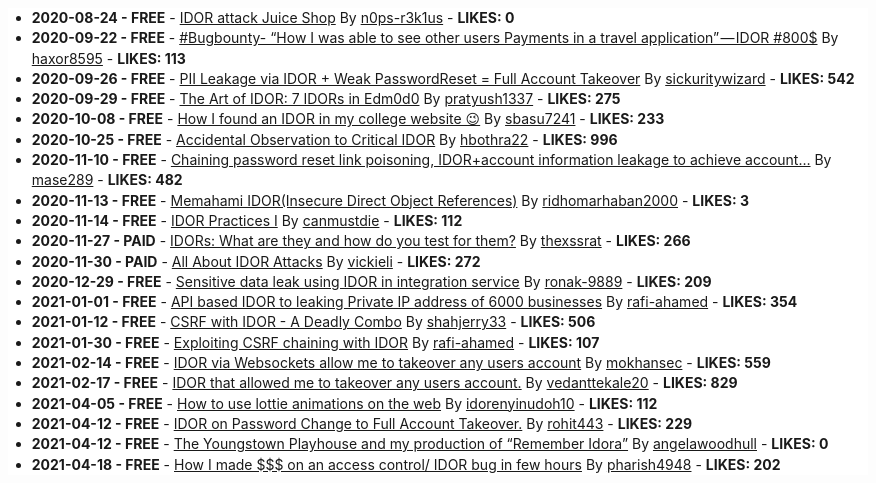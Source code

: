- **2020-08-24 - FREE** - [IDOR attack Juice Shop](https://n0ps-r3k1us.medium.com/idor-attack-juice-shop-1c17ce8a65db)  By  [n0ps-r3k1us](https://medium.com/@n0ps-r3k1us) - **LIKES: 0**
- **2020-09-22 - FREE** - [#Bugbounty- “How I was able to see other users Payments in a travel application” — IDOR #800$](https://haxor8595.medium.com/bugbounty-how-i-was-able-to-see-other-users-payments-in-a-travel-application-idor-800-2060db62cbbe)  By  [haxor8595](https://medium.com/@haxor8595) - **LIKES: 113**
- **2020-09-26 - FREE** - [PII Leakage via IDOR + Weak PasswordReset = Full Account Takeover](https://infosecwriteups.com/pii-leakage-via-idor-weak-passwordreset-full-account-takeover-58d159f88d73)  By  [sickuritywizard](https://medium.com/@sickuritywizard) - **LIKES: 542**
- **2020-09-29 - FREE** - [The Art of IDOR: 7 IDORs in Edm0d0](https://medium.com/@pratyush1337/the-art-of-idor-7-idors-in-edm0d0-b86d683c8de9)  By  [pratyush1337](https://medium.com/@pratyush1337) - **LIKES: 275**
- **2020-10-08 - FREE** - [How I found an IDOR in my college website 😉](https://sbasu7241.medium.com/how-i-found-an-idor-in-my-college-website-565102b119ed)  By  [sbasu7241](https://medium.com/@sbasu7241) - **LIKES: 233**
- **2020-10-25 - FREE** - [Accidental Observation to Critical IDOR](https://infosecwriteups.com/accidental-observation-to-critical-idor-d4d910a855bf)  By  [hbothra22](https://medium.com/@hbothra22) - **LIKES: 996**
- **2020-11-10 - FREE** - [Chaining password reset link poisoning, IDOR+account information leakage to achieve account…](https://infosecwriteups.com/chaining-password-reset-link-poisoning-idor-account-information-leakage-to-achieve-account-bb5e0e400745)  By  [mase289](https://medium.com/@mase289) - **LIKES: 482**
- **2020-11-13 - FREE** - [Memahami IDOR(Insecure Direct Object References)](https://ridhomarhaban2000.medium.com/memahami-idor-insecure-direct-object-references-ab176af79cb1)  By  [ridhomarhaban2000](https://medium.com/@ridhomarhaban2000) - **LIKES: 3**
- **2020-11-14 - FREE** - [IDOR Practices I](https://canmustdie.medium.com/idor-practices-i-8b26265b3164)  By  [canmustdie](https://medium.com/@canmustdie) - **LIKES: 112**
- **2020-11-27 - PAID** - [IDORs: What are they and how do you test for them?](https://thexssrat.medium.com/idors-what-are-they-and-how-do-you-test-for-them-885c9df4af36)  By  [thexssrat](https://medium.com/@thexssrat) - **LIKES: 266**
- **2020-11-30 - PAID** - [All About IDOR Attacks](https://betterprogramming.pub/all-about-idor-attacks-64c4203b518e)  By  [vickieli](https://medium.com/@vickieli) - **LIKES: 272**
- **2020-12-29 - FREE** - [Sensitive data leak using IDOR in integration service](https://infosecwriteups.com/sensitive-data-leak-using-idor-in-integration-service-d9301be9c91e)  By  [ronak-9889](https://medium.com/@ronak-9889) - **LIKES: 209**
- **2021-01-01 - FREE** - [API based IDOR to leaking Private IP address of 6000 businesses](https://infosecwriteups.com/api-based-idor-to-leaking-private-ip-address-of-6000-businesses-6bc085ac6a6f)  By  [rafi-ahamed](https://medium.com/@rafi-ahamed) - **LIKES: 354**
- **2021-01-12 - FREE** - [CSRF with IDOR - A Deadly Combo](https://shahjerry33.medium.com/csrf-with-idor-a-deadly-combo-203e93967702)  By  [shahjerry33](https://medium.com/@shahjerry33) - **LIKES: 506**
- **2021-01-30 - FREE** - [Exploiting CSRF chaining with IDOR](https://infosecwriteups.com/exploiting-csrf-chaining-with-idor-7617371ce6e3)  By  [rafi-ahamed](https://medium.com/@rafi-ahamed) - **LIKES: 107**
- **2021-02-14 - FREE** - [IDOR via Websockets allow me to takeover any users account](https://mokhansec.medium.com/idor-via-websockets-allow-me-to-takeover-any-users-account-23460dacdeab)  By  [mokhansec](https://medium.com/@mokhansec) - **LIKES: 559**
- **2021-02-17 - FREE** - [IDOR that allowed me to takeover any users account.](https://infosecwriteups.com/idor-that-allowed-me-to-takeover-any-users-account-129e55871d8)  By  [vedanttekale20](https://medium.com/@vedanttekale20) - **LIKES: 829**
- **2021-04-05 - FREE** - [How to use lottie animations on the web](https://medium.com/design-bootcamp/how-to-use-lottie-animations-on-the-web-cb222793d339)  By  [idorenyinudoh10](https://medium.com/@idorenyinudoh10) - **LIKES: 112**
- **2021-04-12 - FREE** - [IDOR on Password Change to Full Account Takeover.](https://rohit443.medium.com/idor-on-password-change-to-full-account-takeover-4d96b9f7f9f0)  By  [rohit443](https://medium.com/@rohit443) - **LIKES: 229**
- **2021-04-12 - FREE** - [The Youngstown Playhouse and my production of “Remember Idora”](https://angelawoodhull.medium.com/the-youngstown-playhouse-and-my-production-of-remember-idora-bbab8ee88b92)  By  [angelawoodhull](https://medium.com/@angelawoodhull) - **LIKES: 0**
- **2021-04-18 - FREE** - [How I made $$$ on an access control/ IDOR bug in few hours](https://pharish4948.medium.com/how-i-made-on-an-access-control-idor-bug-in-few-hours-53ba295d92ed)  By  [pharish4948](https://medium.com/@pharish4948) - **LIKES: 202**
